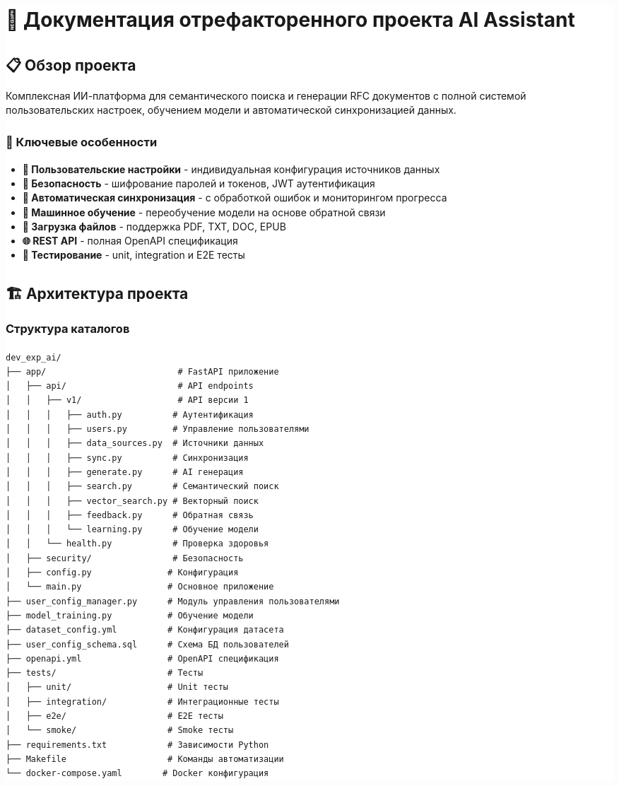 # 🚀 Документация отрефакторенного проекта AI Assistant

## 📋 Обзор проекта

Комплексная ИИ-платформа для семантического поиска и генерации RFC документов с полной системой пользовательских настроек, обучением модели и автоматической синхронизацией данных.

### 🎯 Ключевые особенности

- **👤 Пользовательские настройки** - индивидуальная конфигурация источников данных
- **🔐 Безопасность** - шифрование паролей и токенов, JWT аутентификация
- **🔄 Автоматическая синхронизация** - с обработкой ошибок и мониторингом прогресса
- **🧠 Машинное обучение** - переобучение модели на основе обратной связи
- **📁 Загрузка файлов** - поддержка PDF, TXT, DOC, EPUB
- **🌐 REST API** - полная OpenAPI спецификация
- **🧪 Тестирование** - unit, integration и E2E тесты

## 🏗️ Архитектура проекта

### Структура каталогов

```
dev_exp_ai/
├── app/                          # FastAPI приложение
│   ├── api/                      # API endpoints
│   │   ├── v1/                   # API версии 1
│   │   │   ├── auth.py          # Аутентификация
│   │   │   ├── users.py         # Управление пользователями
│   │   │   ├── data_sources.py  # Источники данных
│   │   │   ├── sync.py          # Синхронизация
│   │   │   ├── generate.py      # AI генерация
│   │   │   ├── search.py        # Семантический поиск
│   │   │   ├── vector_search.py # Векторный поиск
│   │   │   ├── feedback.py      # Обратная связь
│   │   │   └── learning.py      # Обучение модели
│   │   └── health.py            # Проверка здоровья
│   ├── security/                # Безопасность
│   ├── config.py               # Конфигурация
│   └── main.py                 # Основное приложение
├── user_config_manager.py      # Модуль управления пользователями
├── model_training.py           # Обучение модели
├── dataset_config.yml          # Конфигурация датасета
├── user_config_schema.sql      # Схема БД пользователей
├── openapi.yml                 # OpenAPI спецификация
├── tests/                      # Тесты
│   ├── unit/                   # Unit тесты
│   ├── integration/            # Интеграционные тесты
│   ├── e2e/                    # E2E тесты
│   └── smoke/                  # Smoke тесты
├── requirements.txt            # Зависимости Python
├── Makefile                    # Команды автоматизации
└── docker-compose.yaml        # Docker конфигурация
```
